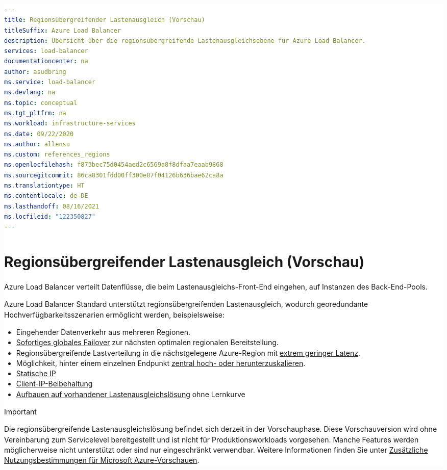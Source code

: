 ```yaml
---
title: Regionsübergreifender Lastenausgleich (Vorschau)
titleSuffix: Azure Load Balancer
description: Übersicht über die regionsübergreifende Lastenausgleichsebene für Azure Load Balancer.
services: load-balancer
documentationcenter: na
author: asudbring
ms.service: load-balancer
ms.devlang: na
ms.topic: conceptual
ms.tgt_pltfrm: na
ms.workload: infrastructure-services
ms.date: 09/22/2020
ms.author: allensu
ms.custom: references_regions
ms.openlocfilehash: f873bec75d0454aed2c6569a8f8dfaa7eaab9868
ms.sourcegitcommit: 86ca8301fdd00ff300e87f04126b636bae62ca8a
ms.translationtype: HT
ms.contentlocale: de-DE
ms.lasthandoff: 08/16/2021
ms.locfileid: "122350827"
---
```

# <a name="cross-region-load-balancer-preview"></a>Regionsübergreifender Lastenausgleich (Vorschau)

Azure Load Balancer verteilt Datenflüsse, die beim Lastenausgleichs-Front-End eingehen, auf Instanzen des Back-End-Pools.

Azure Load Balancer Standard unterstützt regionsübergreifenden Lastenausgleich, wodurch georedundante Hochverfügbarkeitsszenarien ermöglicht werden, beispielsweise:

* Eingehender Datenverkehr aus mehreren Regionen.
* [Sofortiges globales Failover](#regional-redundancy) zur nächsten optimalen regionalen Bereitstellung.
* Regionsübergreifende Lastverteilung in die nächstgelegene Azure-Region mit [extrem geringer Latenz](#ultra-low-latency).
* Möglichkeit, hinter einem einzelnen Endpunkt [zentral hoch- oder herunterzuskalieren](#ability-to-scale-updown-behind-a-single-endpoint).
* [Statische IP](#static-ip)
* [Client-IP-Beibehaltung](#client-ip-preservation)
* [Aufbauen auf vorhandener Lastenausgleichslösung](#build-cross-region-solution-on-existing-azure-load-balancer) ohne Lernkurve

> [!IMPORTANT]
> Die regionsübergreifende Lastenausgleichslösung befindet sich derzeit in der Vorschauphase.
> Diese Vorschauversion wird ohne Vereinbarung zum Servicelevel bereitgestellt und ist nicht für Produktionsworkloads vorgesehen. Manche Features werden möglicherweise nicht unterstützt oder sind nur eingeschränkt verwendbar. Weitere Informationen finden Sie unter [Zusätzliche Nutzungsbestimmungen für Microsoft Azure-Vorschauen](https://azure.microsoft.com/support/legal/preview-supplemental-terms/).
